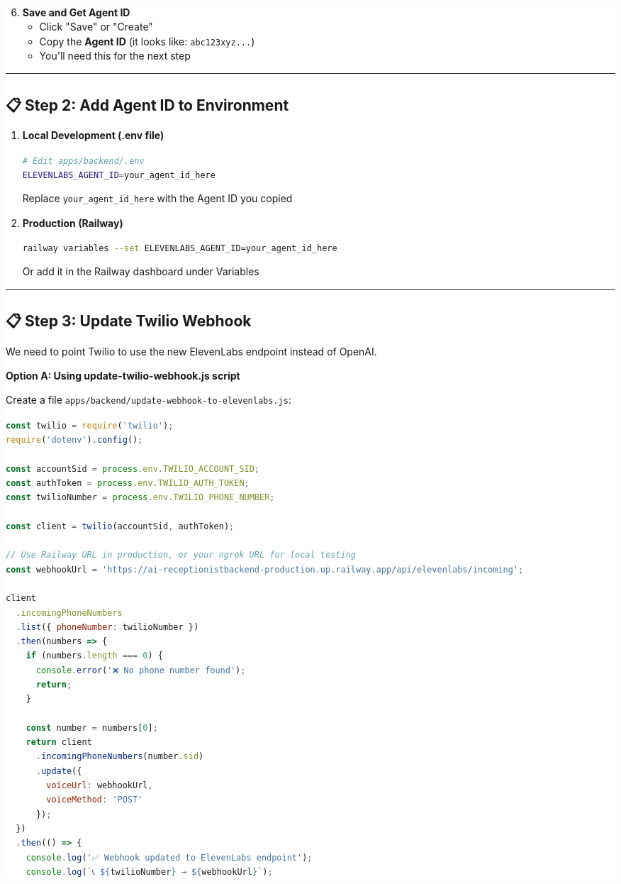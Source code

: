 6. **Save and Get Agent ID**
   - Click "Save" or "Create"
   - Copy the **Agent ID** (it looks like: `abc123xyz...`)
   - You'll need this for the next step

---

## 📋 Step 2: Add Agent ID to Environment

1. **Local Development (.env file)**
   ```bash
   # Edit apps/backend/.env
   ELEVENLABS_AGENT_ID=your_agent_id_here
   ```
   Replace `your_agent_id_here` with the Agent ID you copied

2. **Production (Railway)**
   ```bash
   railway variables --set ELEVENLABS_AGENT_ID=your_agent_id_here
   ```
   Or add it in the Railway dashboard under Variables

---

## 📋 Step 3: Update Twilio Webhook

We need to point Twilio to use the new ElevenLabs endpoint instead of OpenAI.

**Option A: Using update-twilio-webhook.js script**

Create a file `apps/backend/update-webhook-to-elevenlabs.js`:

```javascript
const twilio = require('twilio');
require('dotenv').config();

const accountSid = process.env.TWILIO_ACCOUNT_SID;
const authToken = process.env.TWILIO_AUTH_TOKEN;
const twilioNumber = process.env.TWILIO_PHONE_NUMBER;

const client = twilio(accountSid, authToken);

// Use Railway URL in production, or your ngrok URL for local testing
const webhookUrl = 'https://ai-receptionistbackend-production.up.railway.app/api/elevenlabs/incoming';

client
  .incomingPhoneNumbers
  .list({ phoneNumber: twilioNumber })
  .then(numbers => {
    if (numbers.length === 0) {
      console.error('❌ No phone number found');
      return;
    }

    const number = numbers[0];
    return client
      .incomingPhoneNumbers(number.sid)
      .update({
        voiceUrl: webhookUrl,
        voiceMethod: 'POST'
      });
  })
  .then(() => {
    console.log('✅ Webhook updated to ElevenLabs endpoint');
    console.log(`📞 ${twilioNumber} → ${webhookUrl}`);
```